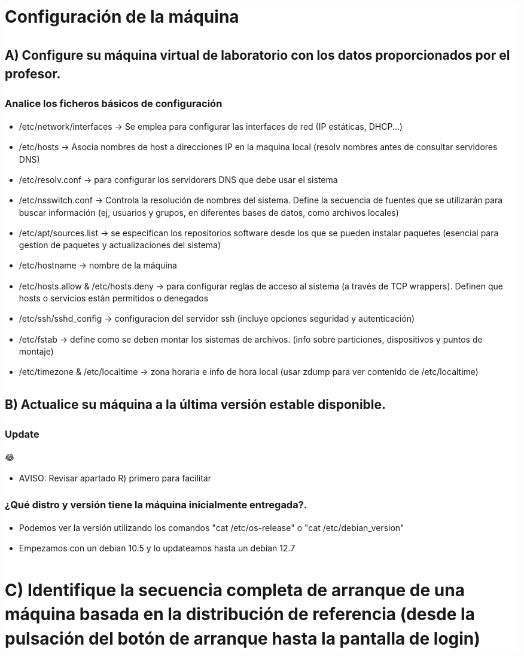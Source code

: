 # Configuración de la máquina

## A) Configure su máquina virtual de laboratorio con los datos proporcionados por el profesor.

### Analice los ficheros básicos de configuración

- /etc/network/interfaces -> Se emplea para configurar las interfaces de red (IP estáticas, DHCP...)
	
- /etc/hosts -> Asocia nombres de host a direcciones IP en la maquina local (resolv nombres antes de consultar servidores DNS)
	
- /etc/resolv.conf -> para configurar los servidorers DNS que debe usar el sistema
	
- /etc/nsswitch.conf -> Controla la resolución de nombres del sistema. Define la secuencia de fuentes que se utilizarán para buscar información (ej, usuarios y grupos, en diferentes bases de datos, como archivos locales)

- /etc/apt/sources.list -> se especifican los repositorios software desde los que se pueden instalar paquetes (esencial para gestion de paquetes y actualizaciones del sistema)

- /etc/hostname -> nombre de la máquina

- /etc/hosts.allow & /etc/hosts.deny -> para configurar reglas de acceso al sistema (a través de TCP wrappers). Definen que hosts o servicios están permitidos o denegados

- /etc/ssh/sshd_config -> configuracion del servidor ssh (incluye opciones seguridad y autenticación)

- /etc/fstab -> define como se deben montar los sistemas de archivos. (info sobre particiones, dispositivos y puntos de montaje)

- /etc/timezone & /etc/localtime -> zona horaria e info de hora local (usar zdump para ver contenido de /etc/localtime)

## B) Actualice su máquina a la última versión estable disponible.

### Update
:joy:

- AVISO: Revisar apartado R) primero para facilitar

### ¿Qué distro y versión tiene la máquina inicialmente entregada?.

- Podemos ver la versión utilizando los comandos "cat /etc/os-release" o "cat /etc/debian_version"

- Empezamos con un debian 10.5 y lo updateamos hasta un debian 12.7

# C) Identifique la secuencia completa de arranque de una máquina basada en la distribución de referencia (desde la pulsación del botón de arranque hasta la pantalla de login)
